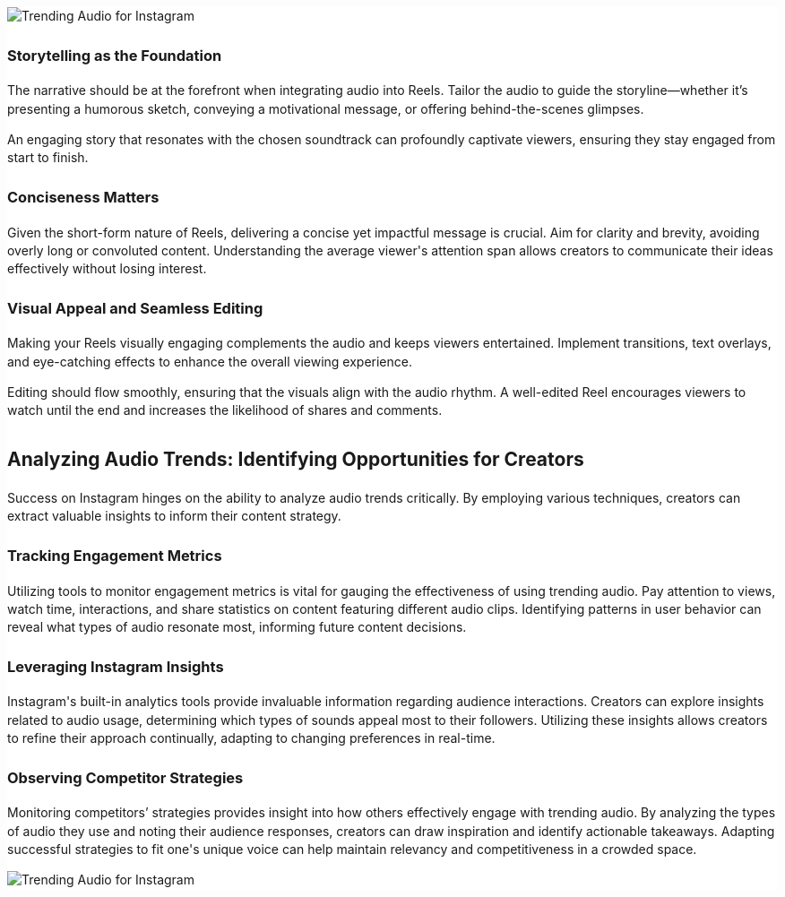 ![Trending Audio for Instagram](/theme/assets/images/contents/post/blog_45_pic_4.jpg)

### Storytelling as the Foundation
The narrative should be at the forefront when integrating audio into Reels. Tailor the audio to guide the storyline—whether it’s presenting a humorous sketch, conveying a motivational message, or offering behind-the-scenes glimpses.

An engaging story that resonates with the chosen soundtrack can profoundly captivate viewers, ensuring they stay engaged from start to finish.

### Conciseness Matters
Given the short-form nature of Reels, delivering a concise yet impactful message is crucial. Aim for clarity and brevity, avoiding overly long or convoluted content.
Understanding the average viewer's attention span allows creators to communicate their ideas effectively without losing interest.

### Visual Appeal and Seamless Editing
Making your Reels visually engaging complements the audio and keeps viewers entertained. Implement transitions, text overlays, and eye-catching effects to enhance the overall viewing experience.

Editing should flow smoothly, ensuring that the visuals align with the audio rhythm. A well-edited Reel encourages viewers to watch until the end and increases the likelihood of shares and comments.

## Analyzing Audio Trends: Identifying Opportunities for Creators
Success on Instagram hinges on the ability to analyze audio trends critically. By employing various techniques, creators can extract valuable insights to inform their content strategy.

### Tracking Engagement Metrics
Utilizing tools to monitor engagement metrics is vital for gauging the effectiveness of using trending audio. Pay attention to views, watch time, interactions, and share statistics on content featuring different audio clips.
Identifying patterns in user behavior can reveal what types of audio resonate most, informing future content decisions.

### Leveraging Instagram Insights
Instagram's built-in analytics tools provide invaluable information regarding audience interactions. Creators can explore insights related to audio usage, determining which types of sounds appeal most to their followers.
Utilizing these insights allows creators to refine their approach continually, adapting to changing preferences in real-time.

### Observing Competitor Strategies
Monitoring competitors’ strategies provides insight into how others effectively engage with trending audio. By analyzing the types of audio they use and noting their audience responses, creators can draw inspiration and identify actionable takeaways.
Adapting successful strategies to fit one's unique voice can help maintain relevancy and competitiveness in a crowded space.

![Trending Audio for Instagram](/theme/assets/images/contents/post/blog_45_pic_5.jpg)
